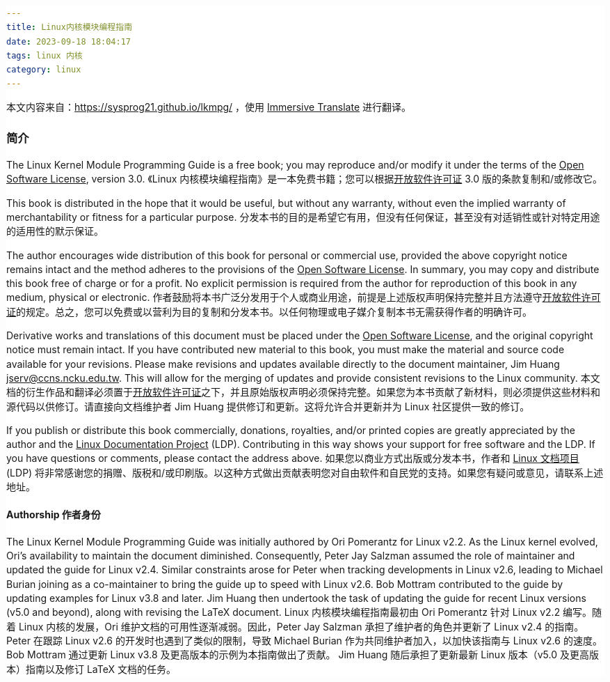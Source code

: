 ```yaml
---
title: Linux内核模块编程指南
date: 2023-09-18 18:04:17
tags: linux 内核
category: linux
---
```




本文内容来自：https://sysprog21.github.io/lkmpg/ ，使用 [Immersive Translate](https://github.com/immersive-translate/immersive-translate) 进行翻译。

### 简介

The Linux Kernel Module Programming Guide is a free book; you may reproduce and/or modify it under the terms of the [Open Software License](https://opensource.org/licenses/OSL-3.0), version 3.0.
《Linux 内核模块编程指南》是一本免费书籍；您可以根据[开放软件许可证](https://opensource.org/licenses/OSL-3.0) 3.0 版的条款复制和/或修改它。

This book is distributed in the hope that it would be useful, but without any warranty, without even the implied warranty of merchantability or fitness for a particular purpose.
分发本书的目的是希望它有用，但没有任何保证，甚至没有对适销性或针对特定用途的适用性的默示保证。

The author encourages wide distribution of this book for personal or commercial use, provided the above copyright notice remains intact and the method adheres to the provisions of the [Open Software License](https://opensource.org/licenses/OSL-3.0). In summary, you may copy and distribute this book free of charge or for a profit. No explicit permission is required from the author for reproduction of this book in any medium, physical or electronic.
作者鼓励将本书广泛分发用于个人或商业用途，前提是上述版权声明保持完整并且方法遵守[开放软件许可证](https://opensource.org/licenses/OSL-3.0)的规定。总之，您可以免费或以营利为目的复制和分发本书。以任何物理或电子媒介复制本书无需获得作者的明确许可。

Derivative works and translations of this document must be placed under the [Open Software License](https://opensource.org/licenses/OSL-3.0), and the original copyright notice must remain intact. If you have contributed new material to this book, you must make the material and source code available for your revisions. Please make revisions and updates available directly to the document maintainer, Jim Huang <jserv@ccns.ncku.edu.tw>. This will allow for the merging of updates and provide consistent revisions to the Linux community.
本文档的衍生作品和翻译必须置于[开放软件许可证](https://opensource.org/licenses/OSL-3.0)之下，并且原始版权声明必须保持完整。如果您为本书贡献了新材料，则必须提供这些材料和源代码以供修订。请直接向文档维护者 Jim Huang 提供修订和更新。这将允许合并更新并为 Linux 社区提供一致的修订。

If you publish or distribute this book commercially, donations, royalties, and/or printed copies are greatly appreciated by the author and the [Linux Documentation Project](https://tldp.org/) (LDP). Contributing in this way shows your support for free software and the LDP. If you have questions or comments, please contact the address above.
如果您以商业方式出版或分发本书，作者和 [Linux 文档项目](https://tldp.org/) (LDP) 将非常感谢您的捐赠、版税和/或印刷版。以这种方式做出贡献表明您对自由软件和自民党的支持。如果您有疑问或意见，请联系上述地址。

#### Authorship 作者身份

The Linux Kernel Module Programming Guide was initially authored by Ori Pomerantz for Linux v2.2. As the Linux kernel evolved, Ori’s availability to maintain the document diminished. Consequently, Peter Jay Salzman assumed the role of maintainer and updated the guide for Linux v2.4. Similar constraints arose for Peter when tracking developments in Linux v2.6, leading to Michael Burian joining as a co-maintainer to bring the guide up to speed with Linux v2.6. Bob Mottram contributed to the guide by updating examples for Linux v3.8 and later. Jim Huang then undertook the task of updating the guide for recent Linux versions (v5.0 and beyond), along with revising the LaTeX document.
Linux 内核模块编程指南最初由 Ori Pomerantz 针对 Linux v2.2 编写。随着 Linux 内核的发展，Ori 维护文档的可用性逐渐减弱。因此，Peter Jay Salzman 承担了维护者的角色并更新了 Linux v2.4 的指南。 Peter 在跟踪 Linux v2.6 的开发时也遇到了类似的限制，导致 Michael Burian 作为共同维护者加入，以加快该指南与 Linux v2.6 的速度。 Bob Mottram 通过更新 Linux v3.8 及更高版本的示例为本指南做出了贡献。 Jim Huang 随后承担了更新最新 Linux 版本（v5.0 及更高版本）指南以及修订 LaTeX 文档的任务。
